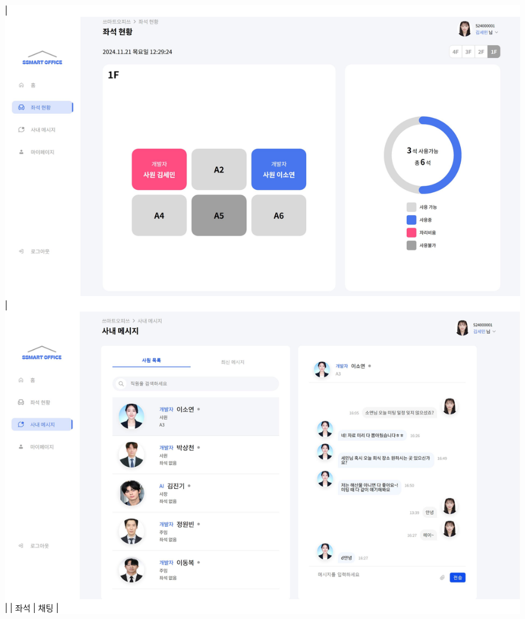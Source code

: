 |   ![좌석](./README_ASSETS/seat.jpeg)    |  ![채팅](./README_ASSETS/chat.jpeg)  |
|                  좌석                   |                 채팅                 |